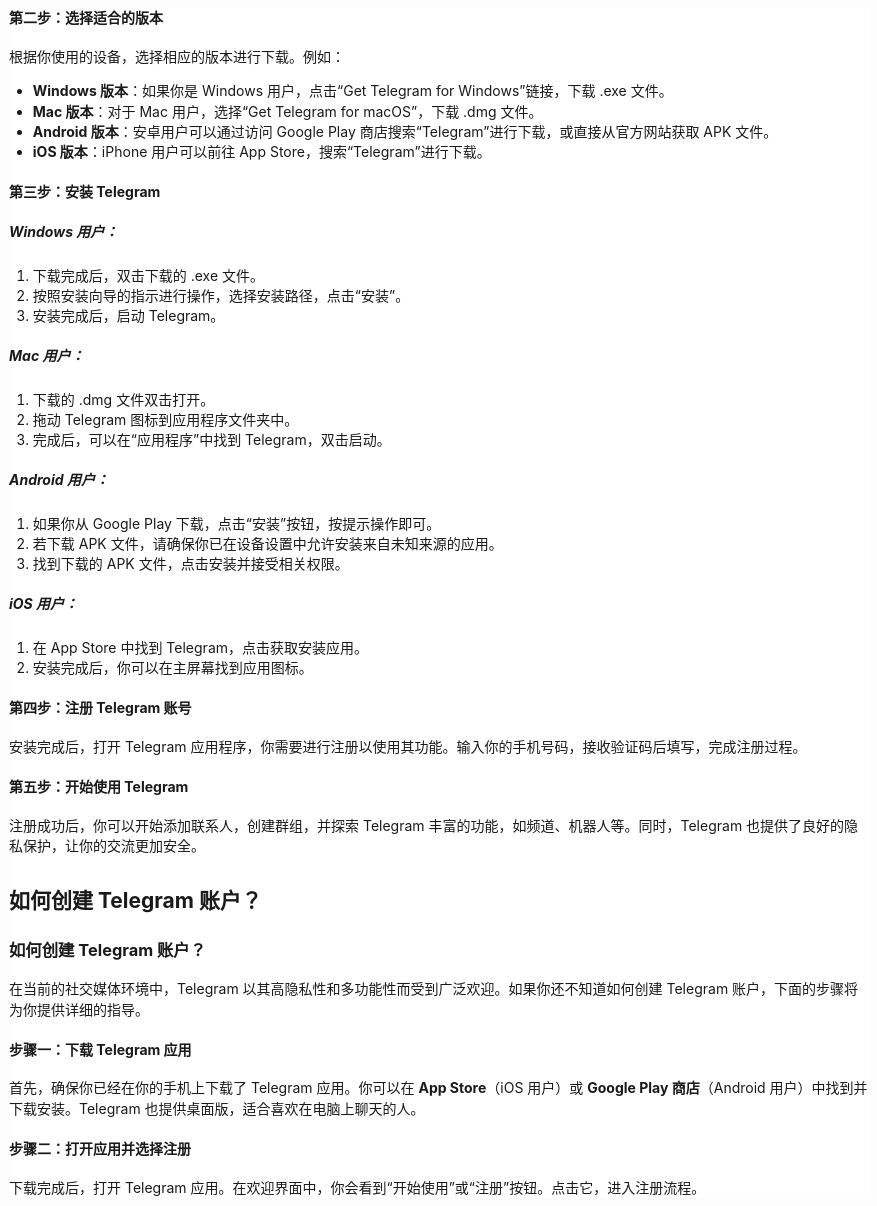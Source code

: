 #### 第二步：选择适合的版本

根据你使用的设备，选择相应的版本进行下载。例如：

- **Windows 版本**：如果你是 Windows 用户，点击“Get Telegram for Windows”链接，下载 .exe 文件。
- **Mac 版本**：对于 Mac 用户，选择“Get Telegram for macOS”，下载 .dmg 文件。
- **Android 版本**：安卓用户可以通过访问 Google Play 商店搜索“Telegram”进行下载，或直接从官方网站获取 APK 文件。
- **iOS 版本**：iPhone 用户可以前往 App Store，搜索“Telegram”进行下载。

#### 第三步：安装 Telegram

##### Windows 用户：

1. 下载完成后，双击下载的 .exe 文件。
2. 按照安装向导的指示进行操作，选择安装路径，点击“安装”。
3. 安装完成后，启动 Telegram。

##### Mac 用户：

1. 下载的 .dmg 文件双击打开。
2. 拖动 Telegram 图标到应用程序文件夹中。
3. 完成后，可以在“应用程序”中找到 Telegram，双击启动。

##### Android 用户：

1. 如果你从 Google Play 下载，点击“安装”按钮，按提示操作即可。
2. 若下载 APK 文件，请确保你已在设备设置中允许安装来自未知来源的应用。
3. 找到下载的 APK 文件，点击安装并接受相关权限。

##### iOS 用户：

1. 在 App Store 中找到 Telegram，点击获取安装应用。
2. 安装完成后，你可以在主屏幕找到应用图标。

#### 第四步：注册 Telegram 账号

安装完成后，打开 Telegram 应用程序，你需要进行注册以使用其功能。输入你的手机号码，接收验证码后填写，完成注册过程。

#### 第五步：开始使用 Telegram

注册成功后，你可以开始添加联系人，创建群组，并探索 Telegram 丰富的功能，如频道、机器人等。同时，Telegram 也提供了良好的隐私保护，让你的交流更加安全。

## 如何创建 Telegram 账户？

### 如何创建 Telegram 账户？

在当前的社交媒体环境中，Telegram 以其高隐私性和多功能性而受到广泛欢迎。如果你还不知道如何创建 Telegram 账户，下面的步骤将为你提供详细的指导。

#### 步骤一：下载 Telegram 应用

首先，确保你已经在你的手机上下载了 Telegram 应用。你可以在 **App Store**（iOS 用户）或 **Google Play 商店**（Android 用户）中找到并下载安装。Telegram 也提供桌面版，适合喜欢在电脑上聊天的人。

#### 步骤二：打开应用并选择注册

下载完成后，打开 Telegram 应用。在欢迎界面中，你会看到“开始使用”或“注册”按钮。点击它，进入注册流程。
